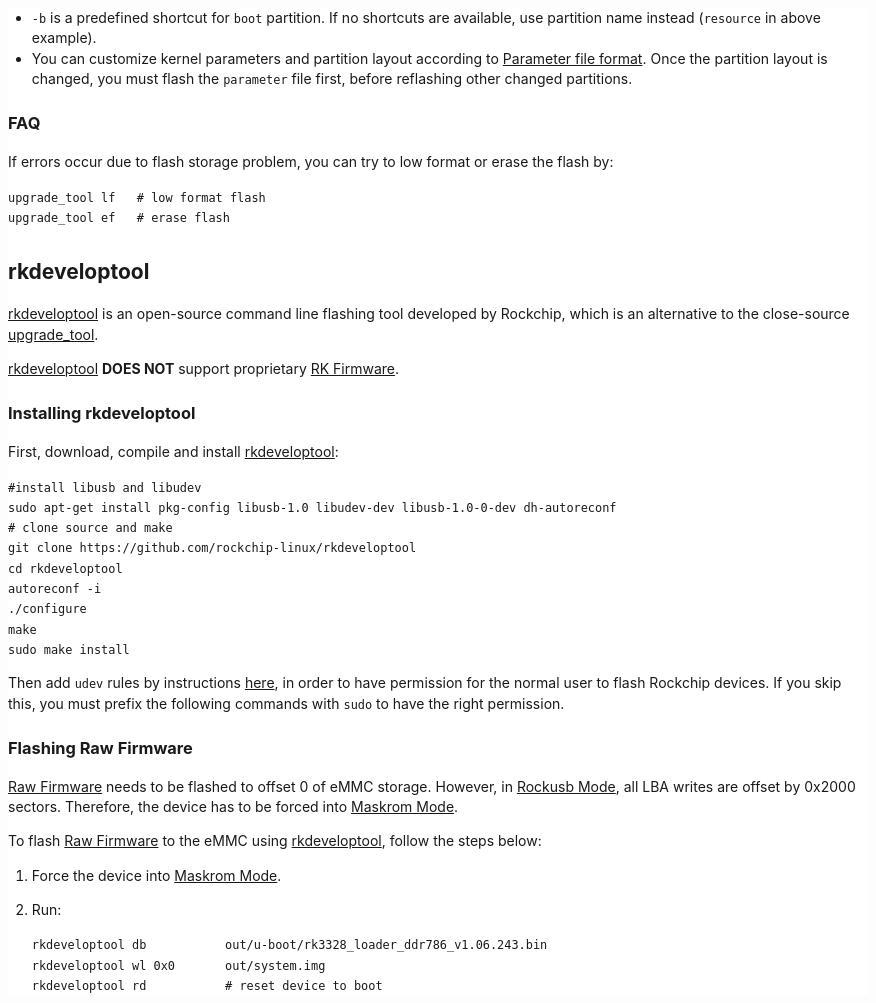 - `-b` is a predefined shortcut for `boot` partition. If no shortcuts are available, use partition name instead (`resource` in above example).
- You can customize kernel parameters and partition layout according to [Parameter file format](http://www.t-firefly.com/download/Firefly-RK3399/docs/Rockchip%20Parameter%20File%20Format%20Ver1.3.pdf). Once the partition layout is changed, you must flash the `parameter` file first, before reflashing other changed partitions.

### FAQ

If errors occur due to flash storage problem, you can try to low format or erase the flash by:

    upgrade_tool lf   # low format flash
    upgrade_tool ef   # erase flash

## rkdeveloptool

[rkdeveloptool] is an open-source command line flashing tool developed by Rockchip, which is an alternative to the close-source [upgrade_tool].

[rkdeveloptool] **DOES NOT** support proprietary [RK Firmware].

### Installing rkdeveloptool

First, download, compile and install [rkdeveloptool]:

    #install libusb and libudev
    sudo apt-get install pkg-config libusb-1.0 libudev-dev libusb-1.0-0-dev dh-autoreconf
    # clone source and make
    git clone https://github.com/rockchip-linux/rkdeveloptool
    cd rkdeveloptool
    autoreconf -i
    ./configure
    make
    sudo make install

Then add `udev` rules by instructions [here](#udev), in order to have permission for the normal user to flash Rockchip devices. If you skip this, you must prefix the following commands with `sudo` to have the right permission.

### Flashing Raw Firmware

[Raw Firmware] needs to be flashed to offset 0 of eMMC storage. However, in [Rockusb Mode], all LBA writes are offset by 0x2000 sectors. Therefore, the device has to be forced into [Maskrom Mode].

To flash [Raw Firmware] to the eMMC using [rkdeveloptool], follow the steps below:

1. Force the device into [Maskrom Mode].
2. Run:

    ``` shell
    rkdeveloptool db           out/u-boot/rk3328_loader_ddr786_v1.06.243.bin
    rkdeveloptool wl 0x0       out/system.img
    rkdeveloptool rd           # reset device to boot
    ```


[Rockusb Mode]: flash_emmc.html#rockusb-mode
[Maskrom Mode]: flash_emmc.html#maskrom-mode
[Raw Firmware]: started.html#raw_firmware_format
[RK Firmware]: started.html#rockchip_firmware_format
[Partition Image]: started.html#partition_image
[AndroidTool]: flash_emmc.html#androidtool
[upgrade_tool]: flash_emmc.html#upgrade-tool
[rkdeveloptool]: flash_emmc.html#rkdeveloptool
[install Rockusb Driver]: flash_emmc.html#install-rockusb-driver